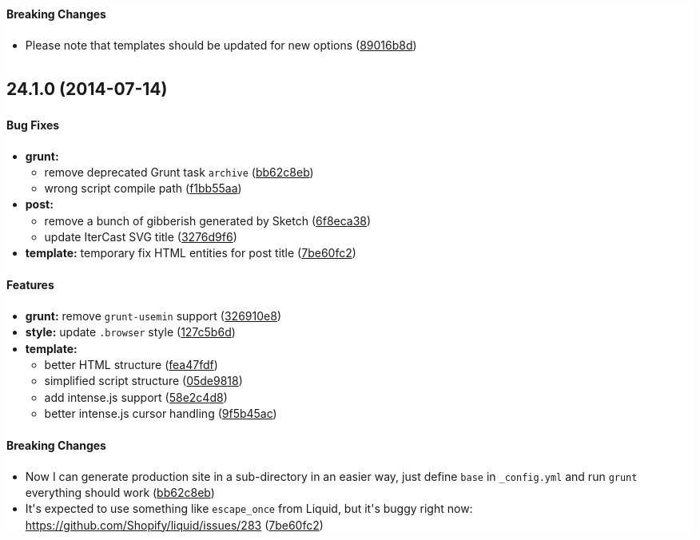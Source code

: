 
#### Breaking Changes

* Please note that templates should be updated for new options
 ([89016b8d](http://github.com/sparanoid/sparanoid.com/commit/89016b8d0d84c162e2c22fcb4a4af8f0377a0f06))


<a name="24.1.0"></a>
## 24.1.0 (2014-07-14)


#### Bug Fixes

* **grunt:**
  * remove deprecated Grunt task `archive` ([bb62c8eb](http://github.com/sparanoid/sparanoid.com/commit/bb62c8ebed4e93e565b090c6ff8805b8377dd27c))
  * wrong script compile path ([f1bb55aa](http://github.com/sparanoid/sparanoid.com/commit/f1bb55aa1846aab5574d2c2430ac99aaee194fe4))
* **post:**
  * remove a bunch of gibberish generated by Sketch ([6f8eca38](http://github.com/sparanoid/sparanoid.com/commit/6f8eca3846d97d781488153429bf4869029ed6f1))
  * update IterCast SVG title ([3276d9f6](http://github.com/sparanoid/sparanoid.com/commit/3276d9f625185f94624b5671f3ec46e74718b51e))
* **template:** temporary fix HTML entities for post title ([7be60fc2](http://github.com/sparanoid/sparanoid.com/commit/7be60fc274fd1c301b0d732d9dc0614e9f91f667))


#### Features

* **grunt:** remove `grunt-usemin` support ([326910e8](http://github.com/sparanoid/sparanoid.com/commit/326910e8ab1ab3fa1d16287fe8e62aa8808f3865))
* **style:** update `.browser` style ([127c5b6d](http://github.com/sparanoid/sparanoid.com/commit/127c5b6dc3251a42485b5a6b673cf0787e91b07e))
* **template:**
  * better HTML structure ([fea47fdf](http://github.com/sparanoid/sparanoid.com/commit/fea47fdf729faf8dd43402bea8573ca1514bd6aa))
  * simplified script structure ([05de9818](http://github.com/sparanoid/sparanoid.com/commit/05de98185643647dadf1adb213899c1e9bf06ad2))
  * add intense.js support ([58e2c4d8](http://github.com/sparanoid/sparanoid.com/commit/58e2c4d81e232fe1e63db4f9d8aa40dd0599e4b5))
  * better intense.js cursor handling ([9f5b45ac](http://github.com/sparanoid/sparanoid.com/commit/9f5b45ac9880c4fe693bf437f9963ab53322255e))


#### Breaking Changes

* Now I can generate production site in a sub-directory in an easier way, just define `base` in `_config.yml` and run `grunt` everything should work
 ([bb62c8eb](http://github.com/sparanoid/sparanoid.com/commit/bb62c8ebed4e93e565b090c6ff8805b8377dd27c))
* It's expected to use something like `escape_once` from Liquid, but it's buggy right now: https://github.com/Shopify/liquid/issues/283
 ([7be60fc2](http://github.com/sparanoid/sparanoid.com/commit/7be60fc274fd1c301b0d732d9dc0614e9f91f667))
